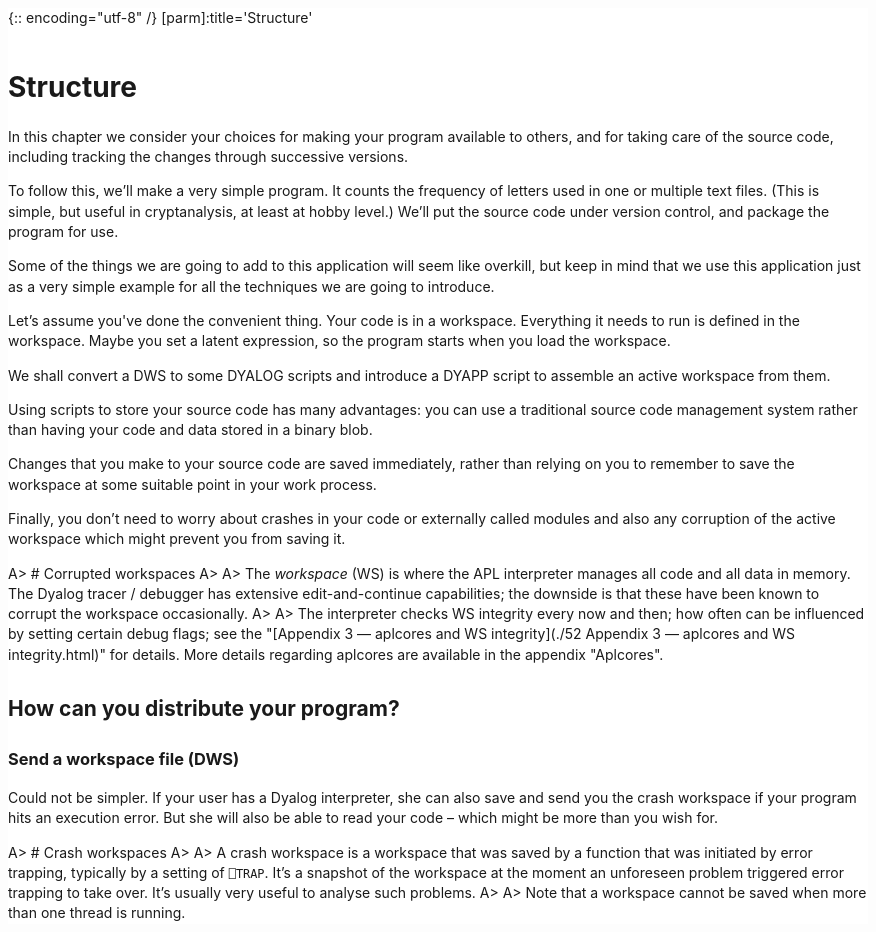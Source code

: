 {:: encoding="utf-8" /}
[parm]:title='Structure'

# Structure

In this chapter we consider your choices for making your program available to others, and for taking care of the source code, including tracking the changes through successive versions. 

To follow this, we’ll make a very simple program. It counts the frequency of letters used in one or multiple text files. (This is simple, but useful in cryptanalysis, at least at hobby level.) We’ll put the source code under version control, and package the program for use. 

Some of the things we are going to add to this application will seem like overkill, but keep in mind that we use this application just as a very simple example for all the techniques we are going to introduce.

Let’s assume you've done the convenient thing. Your code is in a workspace. Everything it needs to run is defined in the workspace. Maybe you set a latent expression, so the program starts when you load the workspace. 

We shall convert a DWS to some DYALOG scripts and introduce a DYAPP script to assemble an active workspace from them. 

Using scripts to store your source code has many advantages: you can use a traditional source code management system rather than having your code and data stored in a binary blob. 

Changes that you make to your source code are saved immediately, rather than relying on you to remember to save the workspace at some suitable point in your work process. 

Finally, you don’t need to worry about crashes in your code or externally called modules and also any corruption of the active workspace which might prevent you from saving it.

A> # Corrupted workspaces
A> 
A> The _workspace_ (WS) is where the APL interpreter manages all code and all data in memory. The Dyalog tracer / debugger has extensive edit-and-continue capabilities; the downside is that these have been known to corrupt the workspace occasionally.
A> 
A> The interpreter checks WS integrity every now and then; how often can be influenced by setting certain debug flags; see the "[Appendix 3 — aplcores and WS integrity](./52 Appendix 3 — aplcores and WS integrity.html)" for details. More details regarding aplcores are available in the appendix "Aplcores".


## How can you distribute your program?


### Send a workspace file (DWS)

Could not be simpler. If your user has a Dyalog interpreter, she can also save and send you the crash workspace if your program hits an execution error. But she will also be able to read your code – which might be more than you wish for. 

A> # Crash workspaces
A>
A> A crash workspace is a workspace that was saved by a function that was initiated by error trapping, typically by a setting of `⎕TRAP`. It’s a snapshot of the workspace at the moment an unforeseen problem triggered error trapping to take over. It’s usually very useful to analyse such problems.
A>
A> Note that a workspace cannot be saved when more than one thread is running.


[^csv]: With version 16.0 Dyalog has introduced a system function `⎕CSV` for both importing from and exporting to CSV files.